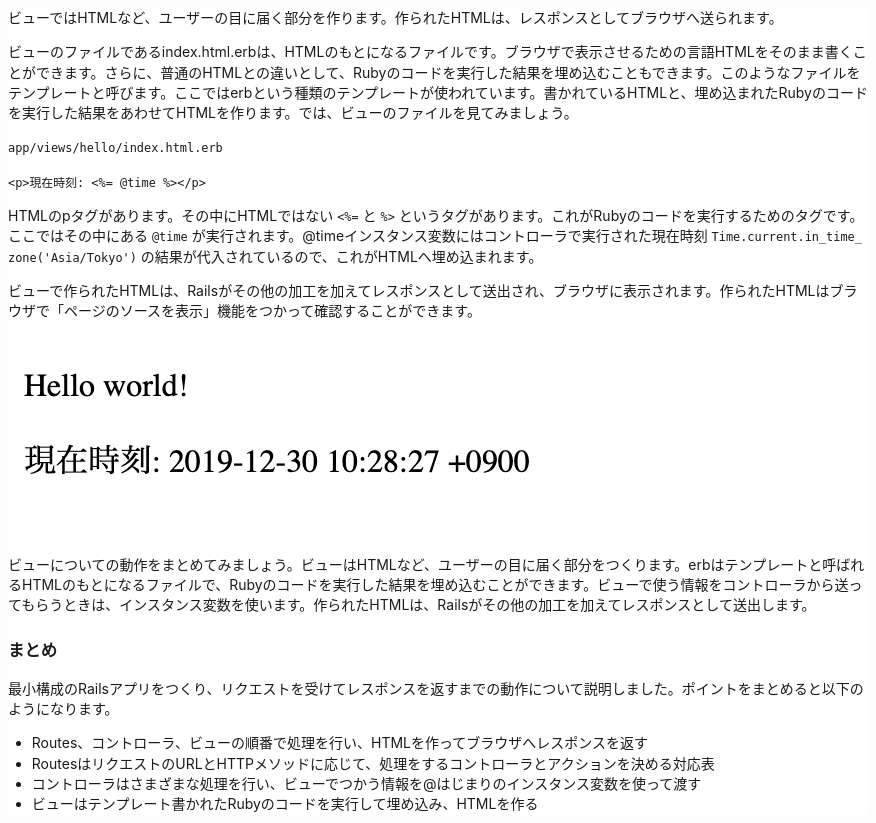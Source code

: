 ビューではHTMLなど、ユーザーの目に届く部分を作ります。作られたHTMLは、レスポンスとしてブラウザへ送られます。

ビューのファイルであるindex.html.erbは、HTMLのもとになるファイルです。ブラウザで表示させるための言語HTMLをそのまま書くことができます。さらに、普通のHTMLとの違いとして、Rubyのコードを実行した結果を埋め込むこともできます。このようなファイルをテンプレートと呼びます。ここではerbという種類のテンプレートが使われています。書かれているHTMLと、埋め込まれたRubyのコードを実行した結果をあわせてHTMLを作ります。では、ビューのファイルを見てみましょう。

`app/views/hello/index.html.erb`

```erb
<p>現在時刻: <%= @time %></p>
```

HTMLのpタグがあります。その中にHTMLではない `<%=` と `%>` というタグがあります。これがRubyのコードを実行するためのタグです。ここではその中にある `@time` が実行されます。@timeインスタンス変数にはコントローラで実行された現在時刻 `Time.current.in_time_zone('Asia/Tokyo')` の結果が代入されているので、これがHTMLへ埋め込まれます。

ビューで作られたHTMLは、Railsがその他の加工を加えてレスポンスとして送出され、ブラウザに表示されます。作られたHTMLはブラウザで「ページのソースを表示」機能をつかって確認することができます。

![ブラウザからビューがつくったHTMLを確認](assets/smallest-app/time_jst2.png)

ビューについての動作をまとめてみましょう。ビューはHTMLなど、ユーザーの目に届く部分をつくります。erbはテンプレートと呼ばれるHTMLのもとになるファイルで、Rubyのコードを実行した結果を埋め込むことができます。ビューで使う情報をコントローラから送ってもらうときは、インスタンス変数を使います。作られたHTMLは、Railsがその他の加工を加えてレスポンスとして送出します。

### まとめ

最小構成のRailsアプリをつくり、リクエストを受けてレスポンスを返すまでの動作について説明しました。ポイントをまとめると以下のようになります。

* Routes、コントローラ、ビューの順番で処理を行い、HTMLを作ってブラウザへレスポンスを返す
* RoutesはリクエストのURLとHTTPメソッドに応じて、処理をするコントローラとアクションを決める対応表
* コントローラはさまざまな処理を行い、ビューでつかう情報を@はじまりのインスタンス変数を使って渡す
* ビューはテンプレート書かれたRubyのコードを実行して埋め込み、HTMLを作る
